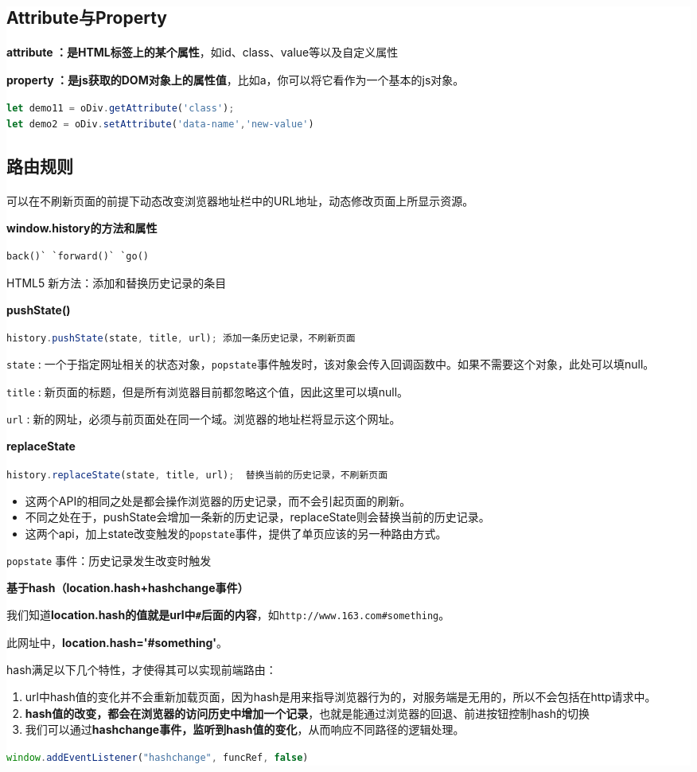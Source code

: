 ## Attribute与Property

**attribute **：是HTML**标签上的某个属性**，如id、class、value等以及自定义属性

**property **：是js获取的**DOM对象上的属性值**，比如a，你可以将它看作为一个基本的js对象。

```javascript
let demo11 = oDiv.getAttribute('class');
let demo2 = oDiv.setAttribute('data-name','new-value')
```

## 路由规则

可以在不刷新页面的前提下动态改变浏览器地址栏中的URL地址，动态修改页面上所显示资源。

 **window.history的方法和属性**

```
back()` `forward()` `go()
```

HTML5 新方法：添加和替换历史记录的条目

**pushState()**

```javascript
history.pushState(state, title, url); 添加一条历史记录，不刷新页面
```

`state` : 一个于指定网址相关的状态对象，`popstate`事件触发时，该对象会传入回调函数中。如果不需要这个对象，此处可以填null。

`title` : 新页面的标题，但是所有浏览器目前都忽略这个值，因此这里可以填null。

`url` : 新的网址，必须与前页面处在同一个域。浏览器的地址栏将显示这个网址。

**replaceState**

```javascript
history.replaceState(state, title, url);  替换当前的历史记录，不刷新页面
```

- 这两个API的相同之处是都会操作浏览器的历史记录，而不会引起页面的刷新。
- 不同之处在于，pushState会增加一条新的历史记录，replaceState则会替换当前的历史记录。
- 这两个api，加上state改变触发的`popstate`事件，提供了单页应该的另一种路由方式。

 `popstate` 事件：历史记录发生改变时触发

**基于hash（location.hash+hashchange事件）**

我们知道**location.hash的值就是url中`#`后面的内容**，如`http://www.163.com#something`。

此网址中，**location.hash='#something'**。

hash满足以下几个特性，才使得其可以实现前端路由：

1. url中hash值的变化并不会重新加载页面，因为hash是用来指导浏览器行为的，对服务端是无用的，所以不会包括在http请求中。
2. **hash值的改变，都会在浏览器的访问历史中增加一个记录**，也就是能通过浏览器的回退、前进按钮控制hash的切换
3. 我们可以通过**hashchange事件，监听到hash值的变化**，从而响应不同路径的逻辑处理。

```javascript
window.addEventListener("hashchange", funcRef, false)
```
